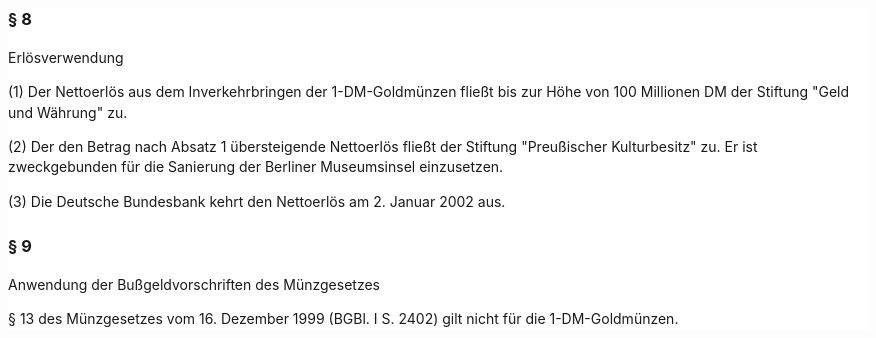 </div>

</div>

</div>

</div>

<span id="BJNR204500000BJNE001100305.html"></span>

### § 8  
Erlösverwendung

<div>

<div class="jnhtml">

<div>

<div class="jurAbsatz">

(1) Der Nettoerlös aus dem Inverkehrbringen der 1-DM-Goldmünzen fließt
bis zur Höhe von 100 Millionen DM der Stiftung "Geld und Währung" zu.

</div>

<div class="jurAbsatz">

(2) Der den Betrag nach Absatz 1 übersteigende Nettoerlös fließt der
Stiftung "Preußischer Kulturbesitz" zu. Er ist zweckgebunden für die
Sanierung der Berliner Museumsinsel einzusetzen.

</div>

<div class="jurAbsatz">

(3) Die Deutsche Bundesbank kehrt den Nettoerlös am 2. Januar 2002 aus.

</div>

</div>

</div>

</div>

<span id="BJNR204500000BJNE001200305.html"></span>

### § 9  
Anwendung der Bußgeldvorschriften des Münzgesetzes

<div>

<div class="jnhtml">

<div>

<div class="jurAbsatz">

§ 13 des Münzgesetzes vom 16. Dezember 1999 (BGBl. I S. 2402) gilt nicht
für die 1-DM-Goldmünzen.
